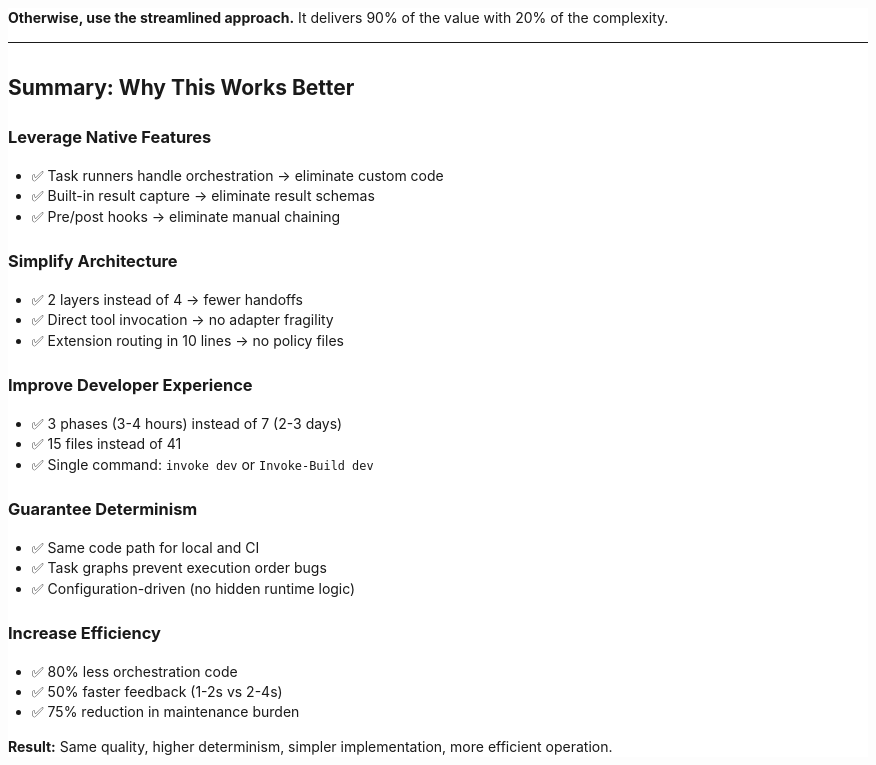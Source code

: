 **Otherwise, use the streamlined approach.** It delivers 90% of the value with 20% of the complexity.

---

## Summary: Why This Works Better

### Leverage Native Features
- ✅ Task runners handle orchestration → eliminate custom code
- ✅ Built-in result capture → eliminate result schemas
- ✅ Pre/post hooks → eliminate manual chaining

### Simplify Architecture
- ✅ 2 layers instead of 4 → fewer handoffs
- ✅ Direct tool invocation → no adapter fragility
- ✅ Extension routing in 10 lines → no policy files

### Improve Developer Experience
- ✅ 3 phases (3-4 hours) instead of 7 (2-3 days)
- ✅ 15 files instead of 41
- ✅ Single command: `invoke dev` or `Invoke-Build dev`

### Guarantee Determinism
- ✅ Same code path for local and CI
- ✅ Task graphs prevent execution order bugs
- ✅ Configuration-driven (no hidden runtime logic)

### Increase Efficiency
- ✅ 80% less orchestration code
- ✅ 50% faster feedback (1-2s vs 2-4s)
- ✅ 75% reduction in maintenance burden

**Result:** Same quality, higher determinism, simpler implementation, more efficient operation.
